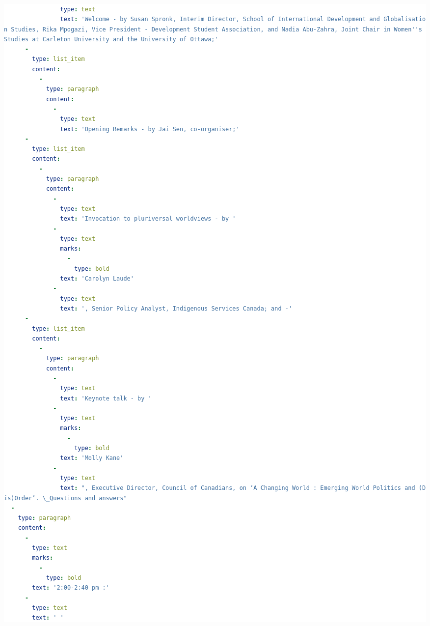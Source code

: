 ```yaml
                type: text
                text: 'Welcome - by Susan Spronk, Interim Director, School of International Development and Globalisation Studies, Rika Mpogazi, Vice President - Development Student Association, and Nadia Abu-Zahra, Joint Chair in Women''s Studies at Carleton University and the University of Ottawa;'
      -
        type: list_item
        content:
          -
            type: paragraph
            content:
              -
                type: text
                text: 'Opening Remarks - by Jai Sen, co-organiser;'
      -
        type: list_item
        content:
          -
            type: paragraph
            content:
              -
                type: text
                text: 'Invocation to pluriversal worldviews - by '
              -
                type: text
                marks:
                  -
                    type: bold
                text: 'Carolyn Laude'
              -
                type: text
                text: ', Senior Policy Analyst, Indigenous Services Canada; and -'
      -
        type: list_item
        content:
          -
            type: paragraph
            content:
              -
                type: text
                text: 'Keynote talk - by '
              -
                type: text
                marks:
                  -
                    type: bold
                text: 'Molly Kane'
              -
                type: text
                text: ", Executive Director, Council of Canadians, on ‘A Changing World : Emerging World Politics and (Dis)Order’. \_Questions and answers"
  -
    type: paragraph
    content:
      -
        type: text
        marks:
          -
            type: bold
        text: '2:00-2:40 pm :'
      -
        type: text
        text: ' '
```